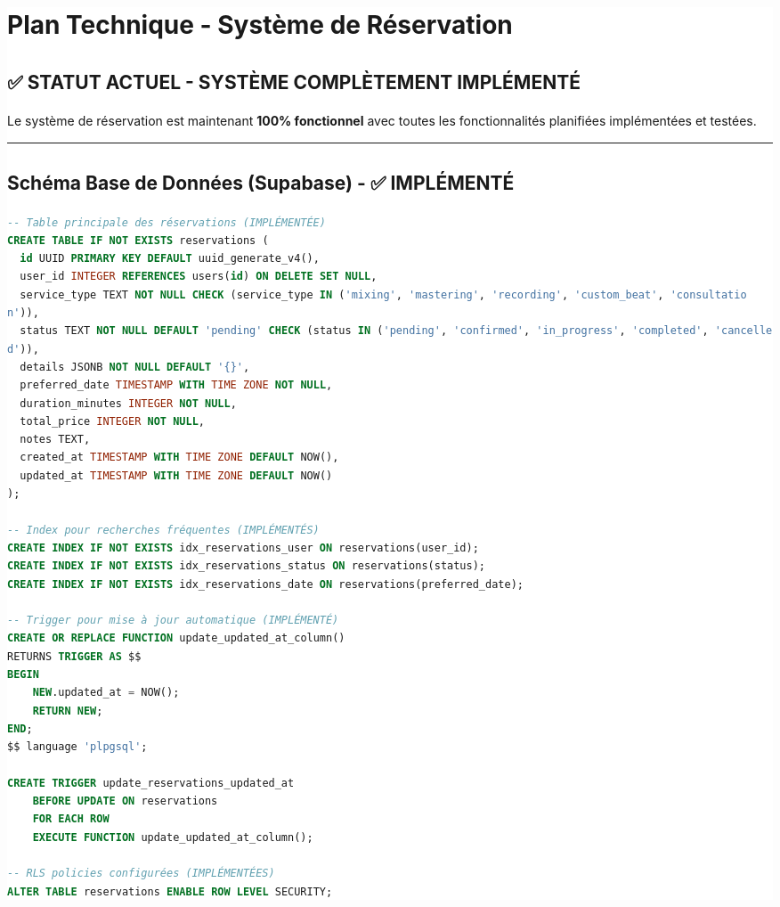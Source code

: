 # Plan Technique - Système de Réservation

## ✅ STATUT ACTUEL - SYSTÈME COMPLÈTEMENT IMPLÉMENTÉ

Le système de réservation est maintenant **100% fonctionnel** avec toutes les fonctionnalités planifiées implémentées et testées.

---

## Schéma Base de Données (Supabase) - ✅ IMPLÉMENTÉ

```sql
-- Table principale des réservations (IMPLÉMENTÉE)
CREATE TABLE IF NOT EXISTS reservations (
  id UUID PRIMARY KEY DEFAULT uuid_generate_v4(),
  user_id INTEGER REFERENCES users(id) ON DELETE SET NULL,
  service_type TEXT NOT NULL CHECK (service_type IN ('mixing', 'mastering', 'recording', 'custom_beat', 'consultation')),
  status TEXT NOT NULL DEFAULT 'pending' CHECK (status IN ('pending', 'confirmed', 'in_progress', 'completed', 'cancelled')),
  details JSONB NOT NULL DEFAULT '{}',
  preferred_date TIMESTAMP WITH TIME ZONE NOT NULL,
  duration_minutes INTEGER NOT NULL,
  total_price INTEGER NOT NULL,
  notes TEXT,
  created_at TIMESTAMP WITH TIME ZONE DEFAULT NOW(),
  updated_at TIMESTAMP WITH TIME ZONE DEFAULT NOW()
);

-- Index pour recherches fréquentes (IMPLÉMENTÉS)
CREATE INDEX IF NOT EXISTS idx_reservations_user ON reservations(user_id);
CREATE INDEX IF NOT EXISTS idx_reservations_status ON reservations(status);
CREATE INDEX IF NOT EXISTS idx_reservations_date ON reservations(preferred_date);

-- Trigger pour mise à jour automatique (IMPLÉMENTÉ)
CREATE OR REPLACE FUNCTION update_updated_at_column()
RETURNS TRIGGER AS $$
BEGIN
    NEW.updated_at = NOW();
    RETURN NEW;
END;
$$ language 'plpgsql';

CREATE TRIGGER update_reservations_updated_at
    BEFORE UPDATE ON reservations
    FOR EACH ROW
    EXECUTE FUNCTION update_updated_at_column();

-- RLS policies configurées (IMPLÉMENTÉES)
ALTER TABLE reservations ENABLE ROW LEVEL SECURITY;
```
